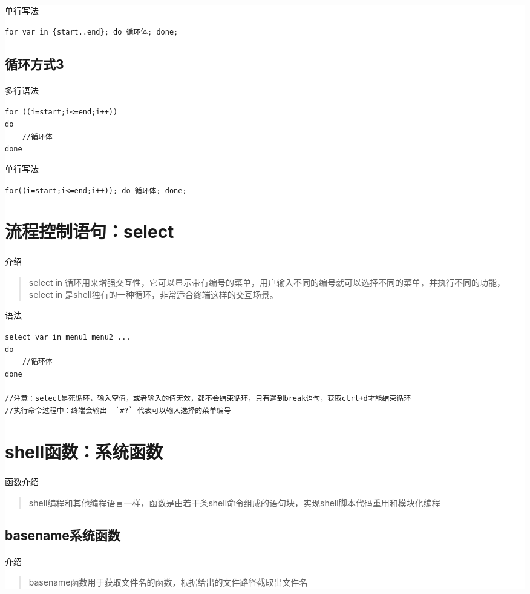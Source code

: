 单行写法

```shell
for var in {start..end}; do 循环体; done;
```

## 循环方式3

多行语法

```shell
for ((i=start;i<=end;i++))
do
	//循环体
done
```

单行写法

```shell
for((i=start;i<=end;i++)); do 循环体; done;
```



# 流程控制语句：select

介绍

> select in 循环用来增强交互性，它可以显示带有编号的菜单，用户输入不同的编号就可以选择不同的菜单，并执行不同的功能，select in 是shell独有的一种循环，非常适合终端这样的交互场景。

语法

```shell
select var in menu1 menu2 ...
do
	//循环体
done

//注意：select是死循环，输入空值，或者输入的值无效，都不会结束循环，只有遇到break语句，获取ctrl+d才能结束循环
//执行命令过程中：终端会输出  `#?` 代表可以输入选择的菜单编号
```



# shell函数：系统函数

函数介绍

> shell编程和其他编程语言一样，函数是由若干条shell命令组成的语句块，实现shell脚本代码重用和模块化编程

## basename系统函数

介绍

> basename函数用于获取文件名的函数，根据给出的文件路径截取出文件名
